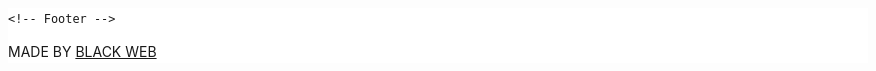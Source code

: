   </div>
  
    <!-- Footer -->
  <footer class="w3-content w3-padding-64 w3-text-grey w3-xlarge">
    <i class="fa fa-facebook-official w3-hover-opacity"></i>
    <i class="fa fa-instagram w3-hover-opacity"></i>
    <i class="fa fa-snapchat w3-hover-opacity"></i>
    <i class="fa fa-pinterest-p w3-hover-opacity"></i>
    <i class="fa fa-twitter w3-hover-opacity"></i>
    <i class="fa fa-linkedin w3-hover-opacity"></i>
    <p class="w3-medium">MADE BY <a href="https://www.w3schools.com/w3css/default.asp" target="_blank" class="w3-hover-text-green">BLACK WEB</a></p>
  
  </footer>


</div>

</body>
</html>
